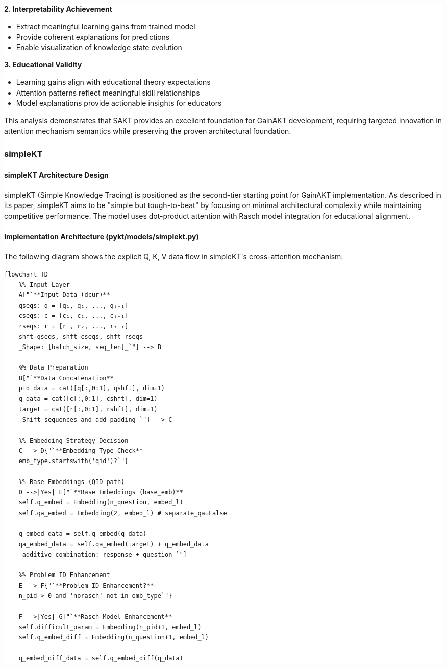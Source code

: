 **2. Interpretability Achievement**
- Extract meaningful learning gains from trained model
- Provide coherent explanations for predictions
- Enable visualization of knowledge state evolution

**3. Educational Validity** 
- Learning gains align with educational theory expectations
- Attention patterns reflect meaningful skill relationships
- Model explanations provide actionable insights for educators

This analysis demonstrates that SAKT provides an excellent foundation for GainAKT development, requiring targeted innovation in attention mechanism semantics while preserving the proven architectural foundation.

### simpleKT 
#### simpleKT Architecture Design

simpleKT (Simple Knowledge Tracing) is positioned as the second-tier starting point for GainAKT implementation. As described in its paper, simpleKT aims to be "simple but tough-to-beat" by focusing on minimal architectural complexity while maintaining competitive performance. The model uses dot-product attention with Rasch model integration for educational alignment.

#### Implementation Architecture (pykt/models/simplekt.py)

The following diagram shows the explicit Q, K, V data flow in simpleKT's cross-attention mechanism:

```mermaid
flowchart TD
    %% Input Layer
    A["`**Input Data (dcur)**
    qseqs: q = [q₁, q₂, ..., qₜ₋₁]
    cseqs: c = [c₁, c₂, ..., cₜ₋₁] 
    rseqs: r = [r₁, r₂, ..., rₜ₋₁]
    shft_qseqs, shft_cseqs, shft_rseqs
    _Shape: [batch_size, seq_len]_`"] --> B
    
    %% Data Preparation  
    B["`**Data Concatenation**
    pid_data = cat([q[:,0:1], qshft], dim=1)
    q_data = cat([c[:,0:1], cshft], dim=1)
    target = cat([r[:,0:1], rshft], dim=1)
    _Shift sequences and add padding_`"] --> C

    %% Embedding Strategy Decision
    C --> D{"`**Embedding Type Check**
    emb_type.startswith('qid')?`"}
    
    %% Base Embeddings (QID path)
    D -->|Yes| E["`**Base Embeddings (base_emb)**
    self.q_embed = Embedding(n_question, embed_l)
    self.qa_embed = Embedding(2, embed_l) # separate_qa=False
    
    q_embed_data = self.q_embed(q_data)
    qa_embed_data = self.qa_embed(target) + q_embed_data
    _additive combination: response + question_`"]
    
    %% Problem ID Enhancement
    E --> F{"`**Problem ID Enhancement?**
    n_pid > 0 and 'norasch' not in emb_type`"}
    
    F -->|Yes| G["`**Rasch Model Enhancement**
    self.difficult_param = Embedding(n_pid+1, embed_l)
    self.q_embed_diff = Embedding(n_question+1, embed_l)
    
    q_embed_diff_data = self.q_embed_diff(q_data)
```